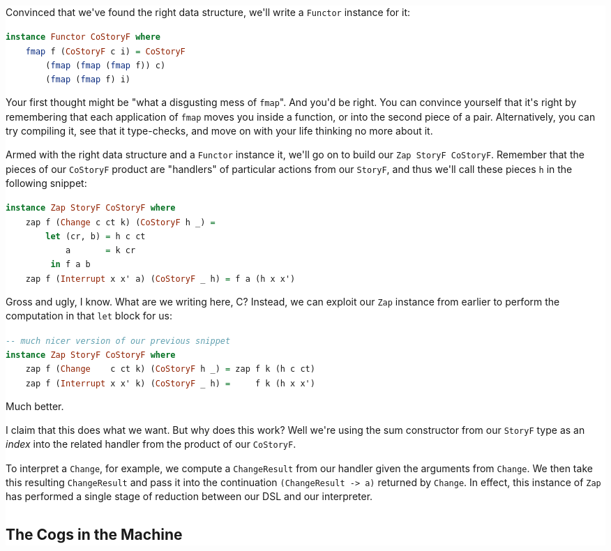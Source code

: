 Convinced that we've found the right data structure, we'll write a `Functor`
instance for it:

```haskell
instance Functor CoStoryF where
    fmap f (CoStoryF c i) = CoStoryF
        (fmap (fmap (fmap f)) c)
        (fmap (fmap f) i)
```

Your first thought might be "what a disgusting mess of `fmap`". And you'd be
right. You can convince yourself that it's right by remembering that each
application of `fmap` moves you inside a function, or into the second piece of a
pair. Alternatively, you can try compiling it, see that it type-checks, and move
on with your life thinking no more about it.

Armed with the right data structure and a `Functor` instance it, we'll go on to
build our `Zap StoryF CoStoryF`. Remember that the pieces of our `CoStoryF`
product are "handlers" of particular actions from our `StoryF`, and thus we'll
call these pieces `h` in the following snippet:

```haskell
instance Zap StoryF CoStoryF where
    zap f (Change c ct k) (CoStoryF h _) =
        let (cr, b) = h c ct
            a       = k cr
         in f a b
    zap f (Interrupt x x' a) (CoStoryF _ h) = f a (h x x')
```

Gross and ugly, I know. What are we writing here, C? Instead, we can exploit our
`Zap` instance from earlier to perform the computation in that `let` block for
us:

```haskell
-- much nicer version of our previous snippet
instance Zap StoryF CoStoryF where
    zap f (Change    c ct k) (CoStoryF h _) = zap f k (h c ct)
    zap f (Interrupt x x' k) (CoStoryF _ h) =     f k (h x x')
```

Much better.

I claim that this does what we want. But why does this work? Well we're using
the sum constructor from our `StoryF` type as an *index* into the related
handler from the product of our `CoStoryF`.

To interpret a `Change`, for example, we compute a `ChangeResult` from our
handler given the arguments from `Change`. We then take this resulting
`ChangeResult` and pass it into the continuation `(ChangeResult -> a)` returned
by `Change`. In effect, this instance of `Zap` has performed a single stage of
reduction between our DSL and our interpreter.



## The Cogs in the Machine
